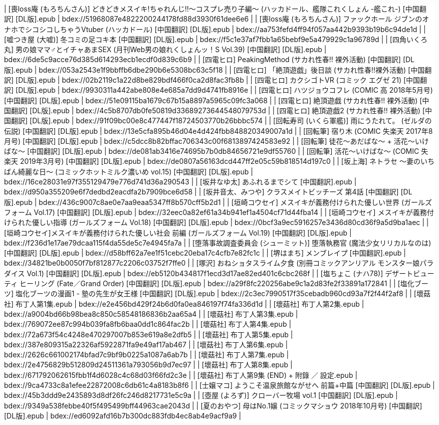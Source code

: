 | [喪loss庵 (もろちんさん)] どきどきメスイキ!ちゃれんじ!!～コスプレ売り子編～ (ハッカドール、艦隊これくしょん -艦これ-) [中国翻訳] [DL版].epub | bdex://51968087e4822200244178fd88d3930f61dee6e6 |
| [喪loss庵 (もろちんさん)] ファックホール ジブンのオナホでシコシコしちゃうVtuber (ハッカドール) [中国翻訳] [DL版].epub | bdex://aa753fefd4ff94f057aa442b9393b19b6c94de1d |
| [嘘つき屋 (大嘘)] 冬コミの足コキ本 [中国翻訳] [DL版].epub | bdex://f5c1e37af7fbb1a65bebf9e5a479929c1a96789d |
| [四角いくろ丸] 男の娘ママ♂とイチャあまSEX (月刊Web男の娘れくしょんッ！S Vol.39) [中国翻訳] [DL版].epub | bdex://6de5c9acce76d385d614293ecb1ecdf0d839c6b9 |
| [四電ヒロ] PeakingMethod (サカれ性春!! 裸外活動) [中国翻訳] [DL版].epub | bdex://053a2543e1f9bbffb6dbe290b6e5308bc63c5f18 |
| [四電ヒロ] 「絶頂遊戯」後日談 (サカれ性春!!裸外活動) [中国翻訳] [DL版].epub | bdex://02b2119c1a22d8be829bdf466f0ca2d8fac3fb8b |
| [四電ヒロ] カクシゴトVR (コミック エグゼ 21) [中国翻訳] [DL版].epub | bdex://9930311a442abe808e4e685a7dd9d4741fb8916e |
| [四電ヒロ] ハツジョウコフレ (COMIC 高 2018年5月号) [中国翻訳] [DL版].epub | bdex://51e09115ba1679c67b15a8897a5965c09fc3a068 |
| [四電ヒロ] 絶頂遊戯 (サカれ性春!! 裸外活動) [中国翻訳] [DL版].epub | bdex://4c5b8707db0fe50819d33689273644548079753d |
| [四電ヒロ] 絶頂遊戯2 (サカれ性春!! 裸外活動) [中国翻訳] [DL版].epub | bdex://91f09bc00e8c477447f18724503770b26bbbc574 |
| [回転寿司 (いくら軍艦)] 雨にうたれて。 (ゼルダの伝説) [中国翻訳] [DL版].epub | bdex://13e5cfa895b46d04e4d424fbb848820349007a1d |
| [回転筆] 宿り木 (COMIC 失楽天 2017年8月号) [中国翻訳] [DL版].epub | bdex://c5dcc8b82bffac706343c00f6813897424583e92 |
| [回転筆] 徒花～あだばな～ + 活花～いけばな～ [中国翻訳] [DL版].epub | bdex://de081ab3416e74695b7b0db84656721e9df55760 |
| [回転筆] 活花～いけばな～ (COMIC 失楽天 2019年3月号) [中国翻訳] [DL版].epub | bdex://de0807a56163dcd447ff2e05c59b818514d197c0 |
| [坂上海] ネトラセ ～妻のいちばん綺麗な日～ (コミックホットミルク濃いめ vol.15) [中国翻訳] [DL版].epub | bdex://16ce28031e97f355129479e776d741d36a290543 |
| [坂井なゆ太] あふれるまでシて [中国翻訳].epub | bdex://d950a355209e6f7dedbd2eacdfa2b7909bce6d58 |
| [坂井音太、みつや] クラスメイトビッチーズ 第4話 [中国翻訳] [DL版].epub | bdex://436c9007c8ae0e7aa9eaa5347ff8b570cff5b2d1 |
| [垣崎コウセイ] メスイキが義務付けられた優しい世界 (ガールズフォーム Vol.17) [中国翻訳] [DL版].epub | bdex://32eec0a82ef61a34b941ef1a4504cf71d44fba14 |
| [垣崎コウセイ] メスイキが義務付けられた優しい指導 (ガールズフォーム Vol.18) [中国翻訳] [DL版].epub | bdex://0bcf3a9ec5916257e3436d80cd36f9a5d9ba1aec |
| [垣崎コウセイ]メスイキが義務付けられた優しい社会 前編 (ガールズフォーム Vol.19) [中国翻訳] [DL版].epub | bdex://f236d1e17ae79dcaa115f4da55de5c7e4945fa7a |
| [堕落事故調査委員会 (シューミット)] 堕落執務官 (魔法少女リリカルなのは) [中国翻訳] [DL版].epub | bdex://d58bff62a7ee1f51cebc20eba17c4cfb7e82fc1c |
| [堺はまち] メンブレイプ [中国翻訳].epub | bdex://34821be0b0050f7bf812877c2206c03752f7ffe0 |
| [塚沢] おねショタスライム夕食 (別冊コミックアンリアル モンスター娘パラダイス Vol.1) [中国翻訳] [DL版].epub | bdex://eb5120b434817f1ecd3d17ae82ed401c6cbc268f |
| [塩ちょこ (ナハ78)] デザートビューティ ヒーリング (Fate／Grand Order) [中国翻訳] [DL版].epub | bdex://a29f8fc220256abe9c1a2d83fe2f33891a172841 |
| [塩化ブーツ] 塩化ブーツの漫画1 - 塾の先生が女王様 [中国翻訳] [DL版].epub | bdex://2c3ec7990517f35cebadb960cd93a7f2f44f2af8 |
| [壞菇社] 布丁人第1集.epub | bdex://e2e456bd429f24b6d0fa0ea846197f74fa336d1d |
| [壞菇社] 布丁人第2集.epub | bdex://a9004bd66b98bea8c850c58548186836b2aa65a4 |
| [壞菇社] 布丁人第3集.epub | bdex://769072ee87c994b039fa8fb6baa0dd1c864fac2b |
| [壞菇社] 布丁人第4集.epub | bdex://72a673f54c4248e470297007b853e619a8e2dfb5 |
| [壞菇社] 布丁人第5集.epub | bdex://387e809315a22326af5922871fa9e49af17ab467 |
| [壞菇社] 布丁人第6集.epub | bdex://2626c661002174bfad7c9bf9b0225a1087a6ab7b |
| [壞菇社] 布丁人第7集.epub | bdex://2e4756829b512809d24511361a793056b9d7ec97 |
| [壞菇社] 布丁人第8集.epub | bdex://671792062615fbb1f4d6028c4c68d03f66fd2c3e |
| [壞菇社] 布丁人第9集 (END) + 附錄 ／ 設定.epub | bdex://9ca4733c8a1efee22872008c6db61c4a8183b8f6 |
| [士嬢マコ] ようこそ温泉旅館ながせへ 前篇+中篇 [中国翻訳] [DL版].epub | bdex://45b3ddd9e2435893d8df26fc246d8217731e5c9a |
| [壺屋 (よろず)] クローバー牧場 vol.1 [中国翻訳] [DL版].epub | bdex://9349a538febbe40f5f495499bff44963cae2043d |
| [夏のおやつ] 母はNo.1嬢 (コミックマショウ 2018年10月号) [中国翻訳] [DL版].epub | bdex://ed6092afd16b7b300dc883fdb4ec8ab4e9acf9a9 |